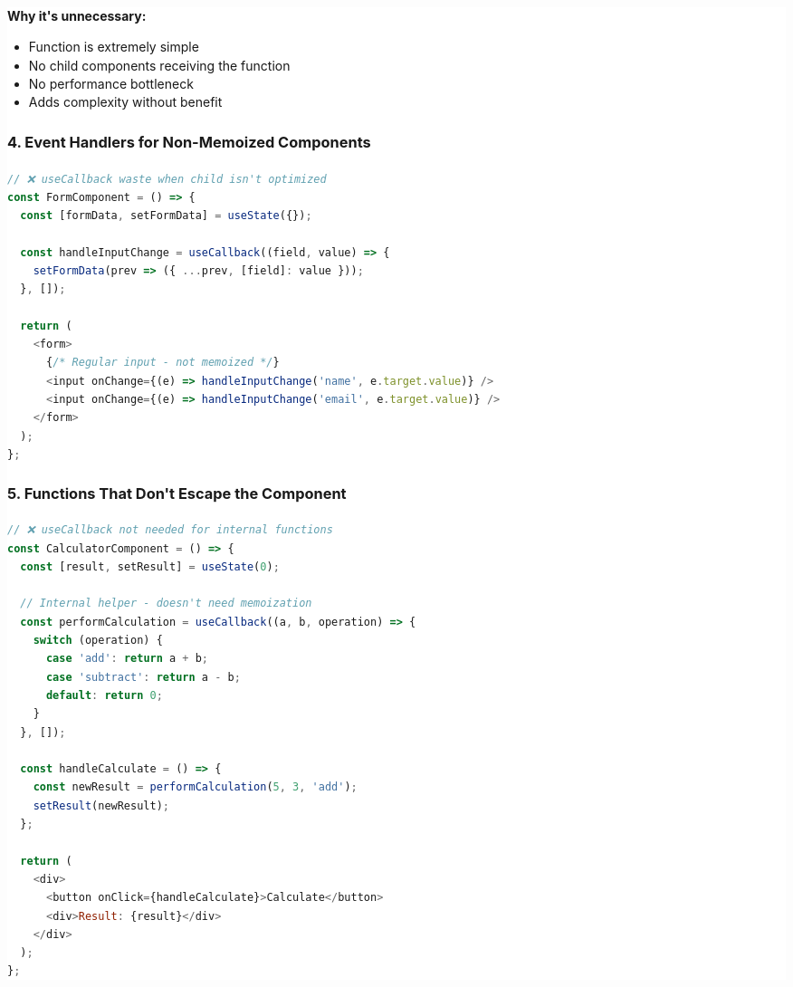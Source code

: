 **Why it's unnecessary:**
- Function is extremely simple
- No child components receiving the function
- No performance bottleneck
- Adds complexity without benefit

### **4. Event Handlers for Non-Memoized Components**

```javascript
// ❌ useCallback waste when child isn't optimized
const FormComponent = () => {
  const [formData, setFormData] = useState({});
  
  const handleInputChange = useCallback((field, value) => {
    setFormData(prev => ({ ...prev, [field]: value }));
  }, []);
  
  return (
    <form>
      {/* Regular input - not memoized */}
      <input onChange={(e) => handleInputChange('name', e.target.value)} />
      <input onChange={(e) => handleInputChange('email', e.target.value)} />
    </form>
  );
};
```

### **5. Functions That Don't Escape the Component**

```javascript
// ❌ useCallback not needed for internal functions
const CalculatorComponent = () => {
  const [result, setResult] = useState(0);
  
  // Internal helper - doesn't need memoization
  const performCalculation = useCallback((a, b, operation) => {
    switch (operation) {
      case 'add': return a + b;
      case 'subtract': return a - b;
      default: return 0;
    }
  }, []);
  
  const handleCalculate = () => {
    const newResult = performCalculation(5, 3, 'add');
    setResult(newResult);
  };
  
  return (
    <div>
      <button onClick={handleCalculate}>Calculate</button>
      <div>Result: {result}</div>
    </div>
  );
};
```
